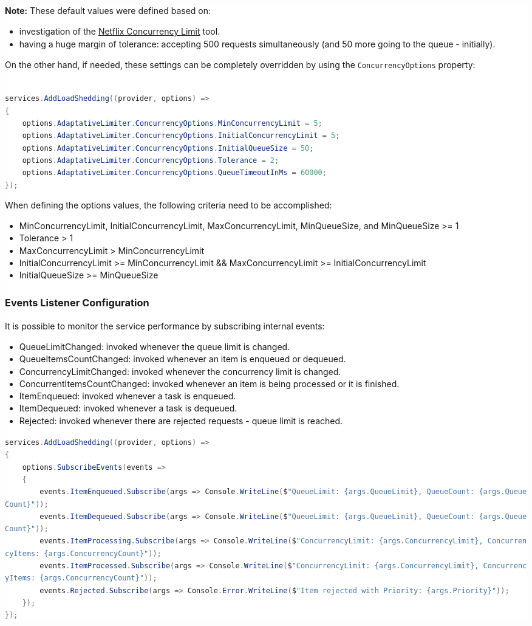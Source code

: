**Note:** These default values were defined based on:

* investigation of the [Netflix Concurrency Limit](https://github.com/Netflix/concurrency-limits) tool.
* having a huge margin of tolerance: accepting 500 requests simultaneously (and 50 more going to the queue - initially).

On the other hand, if needed, these settings can be completely overridden by using the `ConcurrencyOptions` property:

```csharp

services.AddLoadShedding((provider, options) =>
{
    options.AdaptativeLimiter.ConcurrencyOptions.MinConcurrencyLimit = 5;
    options.AdaptativeLimiter.ConcurrencyOptions.InitialConcurrencyLimit = 5;
    options.AdaptativeLimiter.ConcurrencyOptions.InitialQueueSize = 50;
    options.AdaptativeLimiter.ConcurrencyOptions.Tolerance = 2;
    options.AdaptativeLimiter.ConcurrencyOptions.QueueTimeoutInMs = 60000;
});
```

When defining the options values, the following criteria need to be accomplished:

* MinConcurrencyLimit, InitialConcurrencyLimit, MaxConcurrencyLimit, MinQueueSize, and MinQueueSize >= 1
* Tolerance > 1
* MaxConcurrencyLimit > MinConcurrencyLimit
* InitialConcurrencyLimit >= MinConcurrencyLimit && MaxConcurrencyLimit >= InitialConcurrencyLimit
* InitialQueueSize >= MinQueueSize

### Events Listener Configuration

It is possible to monitor the service performance by subscribing internal events:

* QueueLimitChanged: invoked whenever the queue limit is changed.
* QueueItemsCountChanged: invoked whenever an item is enqueued or dequeued.
* ConcurrencyLimitChanged: invoked whenever the concurrency limit is changed.
* ConcurrentItemsCountChanged: invoked whenever an item is being processed or it is finished.
* ItemEnqueued: invoked whenever a task is enqueued.
* ItemDequeued: invoked whenever a task is dequeued.
* Rejected: invoked whenever there are rejected requests - queue limit is reached.

```csharp
services.AddLoadShedding((provider, options) =>
{
    options.SubscribeEvents(events =>
    {
        events.ItemEnqueued.Subscribe(args => Console.WriteLine($"QueueLimit: {args.QueueLimit}, QueueCount: {args.QueueCount}"));
        events.ItemDequeued.Subscribe(args => Console.WriteLine($"QueueLimit: {args.QueueLimit}, QueueCount: {args.QueueCount}"));
        events.ItemProcessing.Subscribe(args => Console.WriteLine($"ConcurrencyLimit: {args.ConcurrencyLimit}, ConcurrencyItems: {args.ConcurrencyCount}"));
        events.ItemProcessed.Subscribe(args => Console.WriteLine($"ConcurrencyLimit: {args.ConcurrencyLimit}, ConcurrencyItems: {args.ConcurrencyCount}"));
        events.Rejected.Subscribe(args => Console.Error.WriteLine($"Item rejected with Priority: {args.Priority}"));
    });
});
```
